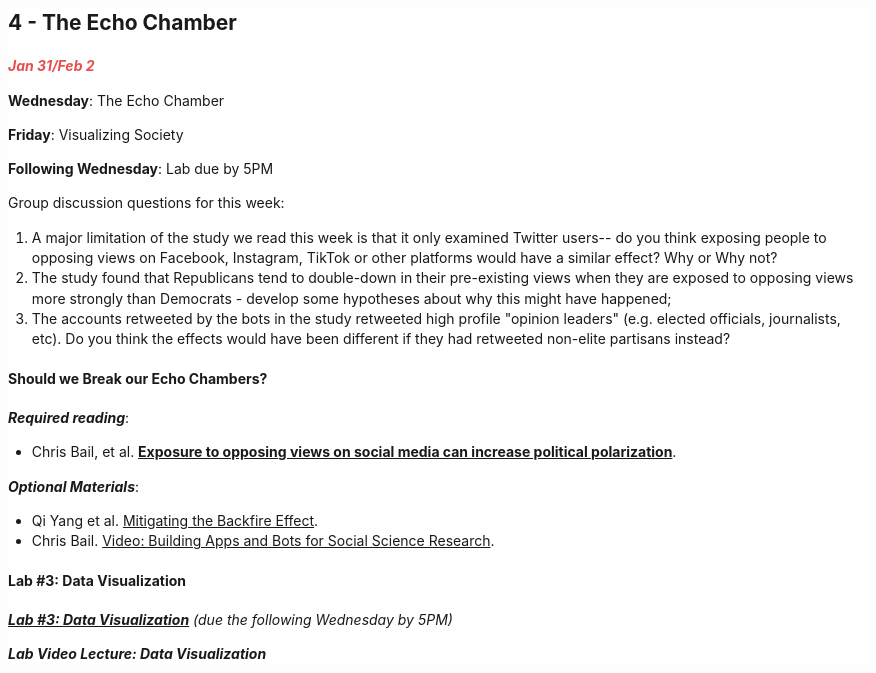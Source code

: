 </div>








## 4 - The Echo Chamber

<b><i><font color="#E84E4E">Jan 31/Feb 2</font></i></b>

**Wednesday**: The Echo Chamber 

**Friday**: Visualizing Society 

**Following Wednesday**: Lab due by 5PM

Group discussion questions for this week:

1. A major limitation of the study we read this week is that it only examined Twitter users-- do you think exposing people to opposing views on Facebook, Instagram, TikTok or other platforms would have a similar effect? Why or Why not? 
2. The study found that Republicans tend to double-down in their pre-existing views when they are exposed to opposing views more strongly than Democrats - develop some hypotheses about why this might have happened; 
3. The accounts retweeted by the bots in the study retweeted high profile "opinion leaders" (e.g. elected officials, journalists, etc). Do you think the effects would have been different if they had retweeted non-elite partisans instead?

#### Should we Break our Echo Chambers?

<iframe width="560" height="315"
src="https://www.youtube.com/embed/nwRm_ssTarE" 
frameborder="0" 
allow="accelerometer; autoplay; encrypted-media; gyroscope; picture-in-picture" 
allowfullscreen></iframe>


***Required reading***:
- Chris Bail, et al. [**Exposure to opposing views on social media can increase political polarization**](https://www.pnas.org/content/115/37/9216).

***Optional Materials***:
- Qi Yang et al. [Mitigating the Backfire Effect](https://arxiv.org/abs/2008.00049).
- Chris Bail. [Video: Building Apps and Bots for Social Science Research](https://www.youtube.com/watch?v=3wjYcIOpBgU).


#### Lab #3: Data Visualization
<div class="callout callout--info">

<p><i><b><a href = "/assignments/Lab_3.html">Lab #3: Data Visualization</a></b> (due the following Wednesday by 5PM)</i></p>


<i><b>Lab Video Lecture: Data Visualization</b></i> 

<iframe width="560" height="315"
src="https://www.youtube.com/embed/7mY5KDmimp0" 
frameborder="0" 
allow="accelerometer; autoplay; encrypted-media; gyroscope; picture-in-picture" 
allowfullscreen></iframe>
